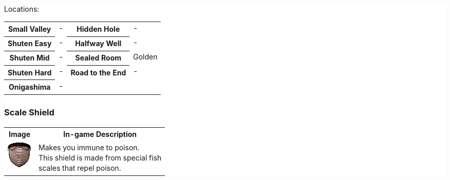 Locations:

<table>
  <tr>
    <th>Small Valley</th>
    <td>-</td>
    <th>Hidden Hole</th>
    <td>-</td>
  </tr>
  <tr>
    <th>Shuten Easy</th>
    <td>-</td>
    <th>Halfway Well</th>
    <td>-</td>
  </tr>
  <tr>
    <th>Shuten Mid</th>
    <td>-</td>
    <th>Sealed Room</th>
    <td>Golden</td>
  </tr>
  <tr>
    <th>Shuten Hard</th>
    <td>-</td>
    <th>Road to the End</th>
    <td>-</td>
  </tr>
  <tr>
    <th>Onigashima</th>
    <td>-</td>
  </tr>
</table>

### Scale Shield

<table>
  <tr>
    <th>Image</th>
    <th>In-game Description</th>
  </tr>
  <tr>
    <td class="itemPageImage">
      <img src="../images/shields/scale.png" alt="Scale Shield Image"/>
    </td>
    <td>Makes you immune to poison.<br/>This shield is made from special fish<br/>scales that repel poison.</td>
  </tr>
</table>

